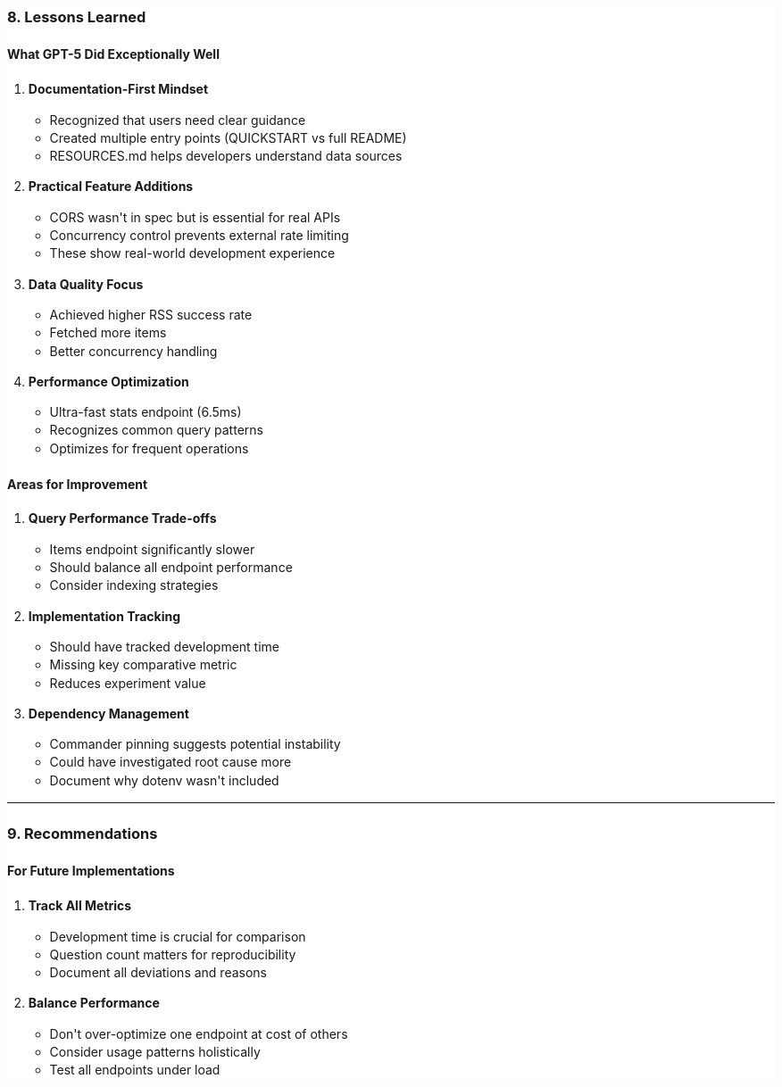
### 8. Lessons Learned

#### What GPT-5 Did Exceptionally Well

1. **Documentation-First Mindset**
   - Recognized that users need clear guidance
   - Created multiple entry points (QUICKSTART vs full README)
   - RESOURCES.md helps developers understand data sources

2. **Practical Feature Additions**
   - CORS wasn't in spec but is essential for real APIs
   - Concurrency control prevents external rate limiting
   - These show real-world development experience

3. **Data Quality Focus**
   - Achieved higher RSS success rate
   - Fetched more items
   - Better concurrency handling

4. **Performance Optimization**
   - Ultra-fast stats endpoint (6.5ms)
   - Recognizes common query patterns
   - Optimizes for frequent operations

#### Areas for Improvement

1. **Query Performance Trade-offs**
   - Items endpoint significantly slower
   - Should balance all endpoint performance
   - Consider indexing strategies

2. **Implementation Tracking**
   - Should have tracked development time
   - Missing key comparative metric
   - Reduces experiment value

3. **Dependency Management**
   - Commander pinning suggests potential instability
   - Could have investigated root cause more
   - Document why dotenv wasn't included

---

### 9. Recommendations

#### For Future Implementations

1. **Track All Metrics**
   - Development time is crucial for comparison
   - Question count matters for reproducibility
   - Document all deviations and reasons

2. **Balance Performance**
   - Don't over-optimize one endpoint at cost of others
   - Consider usage patterns holistically
   - Test all endpoints under load
